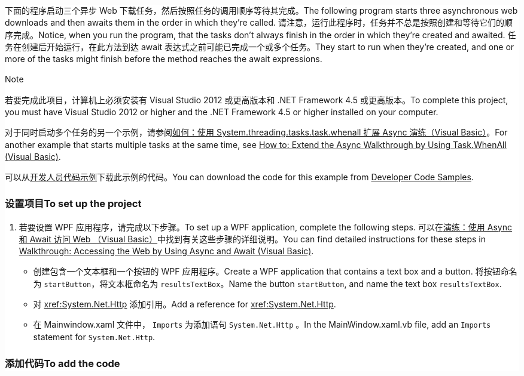 <span data-ttu-id="13449-109">下面的程序启动三个异步 Web 下载任务，然后按照任务的调用顺序等待其完成。</span><span class="sxs-lookup"><span data-stu-id="13449-109">The following program starts three asynchronous web downloads and then awaits them in the order in which they’re called.</span></span> <span data-ttu-id="13449-110">请注意，运行此程序时，任务并不总是按照创建和等待它们的顺序完成。</span><span class="sxs-lookup"><span data-stu-id="13449-110">Notice, when you run the program, that the tasks don’t always finish in the order in which they’re created and awaited.</span></span> <span data-ttu-id="13449-111">任务在创建后开始运行，在此方法到达 await 表达式之前可能已完成一个或多个任务。</span><span class="sxs-lookup"><span data-stu-id="13449-111">They start to run when they’re created, and one or more of the tasks might finish before the method reaches the await expressions.</span></span>

> [!NOTE]
> <span data-ttu-id="13449-112">若要完成此项目，计算机上必须安装有 Visual Studio 2012 或更高版本和 .NET Framework 4.5 或更高版本。</span><span class="sxs-lookup"><span data-stu-id="13449-112">To complete this project, you must have Visual Studio 2012 or higher and the .NET Framework 4.5 or higher installed on your computer.</span></span>

<span data-ttu-id="13449-113">对于同时启动多个任务的另一个示例，请参阅[如何：使用 System.threading.tasks.task.whenall 扩展 Async 演练（Visual Basic）](how-to-extend-the-async-walkthrough-by-using-task-whenall.md)。</span><span class="sxs-lookup"><span data-stu-id="13449-113">For another example that starts multiple tasks at the same time, see [How to: Extend the Async Walkthrough by Using Task.WhenAll (Visual Basic)](how-to-extend-the-async-walkthrough-by-using-task-whenall.md).</span></span>

<span data-ttu-id="13449-114">可以从[开发人员代码示例](https://code.msdn.microsoft.com/Async-Make-Multiple-Web-49adb82e)下载此示例的代码。</span><span class="sxs-lookup"><span data-stu-id="13449-114">You can download the code for this example from [Developer Code Samples](https://code.msdn.microsoft.com/Async-Make-Multiple-Web-49adb82e).</span></span>

### <a name="to-set-up-the-project"></a><span data-ttu-id="13449-115">设置项目</span><span class="sxs-lookup"><span data-stu-id="13449-115">To set up the project</span></span>

1. <span data-ttu-id="13449-116">若要设置 WPF 应用程序，请完成以下步骤。</span><span class="sxs-lookup"><span data-stu-id="13449-116">To set up a WPF application, complete the following steps.</span></span> <span data-ttu-id="13449-117">可以在[演练：使用 Async 和 Await 访问 Web （Visual Basic）](walkthrough-accessing-the-web-by-using-async-and-await.md)中找到有关这些步骤的详细说明。</span><span class="sxs-lookup"><span data-stu-id="13449-117">You can find detailed instructions for these steps in [Walkthrough: Accessing the Web by Using Async and Await (Visual Basic)](walkthrough-accessing-the-web-by-using-async-and-await.md).</span></span>

    - <span data-ttu-id="13449-118">创建包含一个文本框和一个按钮的 WPF 应用程序。</span><span class="sxs-lookup"><span data-stu-id="13449-118">Create a WPF application that contains a text box and a button.</span></span> <span data-ttu-id="13449-119">将按钮命名为 `startButton`，将文本框命名为 `resultsTextBox`。</span><span class="sxs-lookup"><span data-stu-id="13449-119">Name the button `startButton`, and name the text box `resultsTextBox`.</span></span>

    - <span data-ttu-id="13449-120">对 <xref:System.Net.Http> 添加引用。</span><span class="sxs-lookup"><span data-stu-id="13449-120">Add a reference for <xref:System.Net.Http>.</span></span>

    - <span data-ttu-id="13449-121">在 Mainwindow.xaml 文件中， `Imports` 为添加语句 `System.Net.Http` 。</span><span class="sxs-lookup"><span data-stu-id="13449-121">In the MainWindow.xaml.vb file, add an `Imports` statement for `System.Net.Http`.</span></span>

### <a name="to-add-the-code"></a><span data-ttu-id="13449-122">添加代码</span><span class="sxs-lookup"><span data-stu-id="13449-122">To add the code</span></span>
